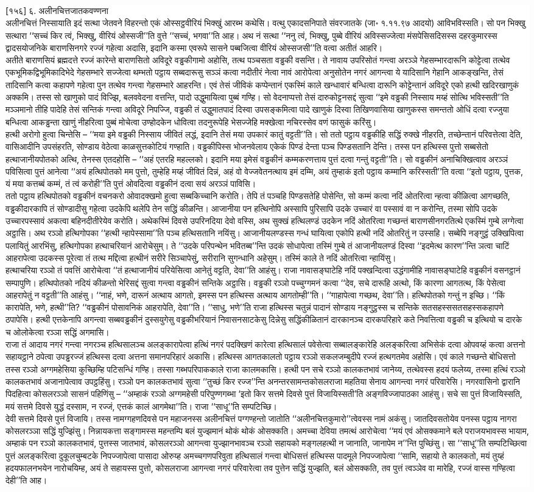 [१५६] ६. अलीनचित्तजातकवण्णना  
अलीनचित्तं निस्सायाति इदं सत्था जेतवने विहरन्तो एकं ओस्सट्ठवीरियं भिक्खुं आरब्भ कथेसि। वत्थु एकादसनिपाते संवरजातके (जा॰ १.११.९७ आदयो) आविभविस्सति। सो पन भिक्खु सत्थारा ‘‘सच्चं किर त्वं, भिक्खु, वीरियं ओस्सजी’’ति वुत्ते ‘‘सच्चं, भगवा’’ति आह। अथ नं सत्था ‘‘ननु त्वं, भिक्खु, पुब्बे वीरियं अविस्सज्जेत्वा मंसपेसिसदिसस्स दहरकुमारस्स द्वादसयोजनिके बाराणसिनगरे रज्जं गहेत्वा अदासि, इदानि कस्मा एवरूपे सासने पब्बजित्वा वीरियं ओस्सजसी’’ति वत्वा अतीतं आहरि।  
अतीते बाराणसियं ब्रह्मदत्ते रज्जं कारेन्ते बाराणसितो अविदूरे वड्ढकीगामो अहोसि, तत्थ पञ्चसता वड्ढकी वसन्ति। ते नावाय उपरिसोतं गन्त्वा अरञ्ञे गेहसम्भारदारूनि कोट्टेत्वा तत्थेव एकभूमिकद्विभूमिकादिभेदे गेहसम्भारे सज्जेत्वा थम्भतो पट्ठाय सब्बदारूसु सञ्ञं कत्वा नदीतीरं नेत्वा नावं आरोपेत्वा अनुसोतेन नगरं आगन्त्वा ये यादिसानि गेहानि आकङ्खन्ति, तेसं तादिसानि कत्वा कहापणे गहेत्वा पुन तत्थेव गन्त्वा गेहसम्भारे आहरन्ति। एवं तेसं जीविकं कप्पेन्तानं एकस्मिं काले खन्धावारं बन्धित्वा दारूनि कोट्टेन्तानं अविदूरे एको हत्थी खदिरखाणुकं अक्कमि। तस्स सो खाणुको पादं विज्झि, बलववेदना वत्तन्ति, पादो उद्धुमायित्वा पुब्बं गण्हि। सो वेदनाप्पत्तो तेसं दारुकोट्टनसद्दं सुत्वा ‘‘इमे वड्ढकी निस्साय मय्हं सोत्थि भविस्सती’’ति मञ्ञमानो तीहि पादेहि तेसं सन्तिकं गन्त्वा अविदूरे निपज्जि, वड्ढकी तं उद्धुमातपादं दिस्वा उपसङ्कमित्वा पादे खाणुकं दिस्वा तिखिणवासिया खाणुकस्स समन्ततो ओधिं दत्वा रज्जुया बन्धित्वा आकड्ढन्ता खाणुं नीहरित्वा पुब्बं मोचेत्वा उण्होदकेन धोवित्वा तदनुरूपेहि भेसज्जेहि मक्खेत्वा नचिरस्सेव वणं फासुकं करिंसु।  
हत्थी अरोगो हुत्वा चिन्तेसि – ‘‘मया इमे वड्ढकी निस्साय जीवितं लद्धं, इदानि तेसं मया उपकारं कातुं वट्टती’’ति। सो ततो पट्ठाय वड्ढकीहि सद्धिं रुक्खे नीहरति, तच्छेन्तानं परिवत्तेत्वा देति, वासिआदीनि उपसंहरति, सोण्डाय वेठेत्वा काळसुत्तकोटियं गण्हाति। वड्ढकीपिस्स भोजनवेलाय एकेकं पिण्डं देन्ता पञ्च पिण्डसतानि देन्ति। तस्स पन हत्थिस्स पुत्तो सब्बसेतो हत्थाजानीयपोतको अत्थि, तेनस्स एतदहोसि – ‘‘अहं एतरहि महल्लको। इदानि मया इमेसं वड्ढकीनं कम्मकरणत्ताय पुत्तं दत्वा गन्तुं वट्टती’’ति। सो वड्ढकीनं अनाचिक्खित्वाव अरञ्ञं पविसित्वा पुत्तं आनेत्वा ‘‘अयं हत्थिपोतको मम पुत्तो, तुम्हेहि मय्हं जीवितं दिन्नं, अहं वो वेज्जवेतनत्थाय इमं दम्मि, अयं तुम्हाकं इतो पट्ठाय कम्मानि करिस्सती’’ति वत्वा ‘‘इतो पट्ठाय, पुत्तक, यं मया कत्तब्बं कम्मं, तं त्वं करोही’’ति पुत्तं ओवदित्वा वड्ढकीनं दत्वा सयं अरञ्ञं पाविसि।  
ततो पट्ठाय हत्थिपोतको वड्ढकीनं वचनकरो ओवादक्खमो हुत्वा सब्बकिच्चानि करोति। तेपि तं पञ्चहि पिण्डसतेहि पोसेन्ति, सो कम्मं कत्वा नदिं ओतरित्वा न्हत्वा कीळित्वा आगच्छति, वड्ढकीदारकापि तं सोण्डादीसु गहेत्वा उदकेपि थलेपि तेन सद्धिं कीळन्ति। आजानीया पन हत्थिनोपि अस्सापि पुरिसापि उदके उच्चारं वा पस्सावं वा न करोन्ति, तस्मा सोपि उदके उच्चारपस्सावं अकत्वा बहिनदीतीरेयेव करोति। अथेकस्मिं दिवसे उपरिनदिया देवो वस्सि, अथ सुक्खं हत्थिलण्डं उदकेन नदिं ओतरित्वा गच्छन्तं बाराणसीनगरतित्थे एकस्मिं गुम्बे लग्गेत्वा अट्ठासि। अथ रञ्ञो हत्थिगोपका ‘‘हत्थी न्हापेस्सामा’’ति पञ्च हत्थिसतानि नयिंसु। आजानीयलण्डस्स गन्धं घायित्वा एकोपि हत्थी नदिं ओतरितुं न उस्सहि। सब्बेपि नङ्गुट्ठं उक्खिपित्वा पलायितुं आरभिंसु, हत्थिगोपका हत्थाचरियानं आरोचेसुम्। ते ‘‘उदके परिपन्थेन भवितब्ब’’न्ति उदकं सोधापेत्वा तस्मिं गुम्बे तं आजानीयलण्डं दिस्वा ‘‘इदमेत्थ कारण’’न्ति ञत्वा चाटिं आहरापेत्वा उदकस्स पूरेत्वा तं तत्थ मद्दित्वा हत्थीनं सरीरे सिञ्चापेसुं, सरीरानि सुगन्धानि अहेसुम्। तस्मिं काले ते नदिं ओतरित्वा न्हायिंसु।  
हत्थाचरिया रञ्ञो तं पवत्तिं आरोचेत्वा ‘‘तं हत्थाजानीयं परियेसित्वा आनेतुं वट्टति, देवा’’ति आहंसु। राजा नावासङ्घाटेहि नदिं पक्खन्दित्वा उद्धंगामीहि नावासङ्घाटेहि वड्ढकीनं वसनट्ठानं सम्पापुणि। हत्थिपोतको नदियं कीळन्तो भेरिसद्दं सुत्वा गन्त्वा वड्ढकीनं सन्तिके अट्ठासि। वड्ढकी रञ्ञो पच्चुग्गमनं कत्वा ‘‘देव, सचे दारूहि अत्थो, किं कारणा आगतत्थ, किं पेसेत्वा आहरापेतुं न वट्टती’’ति आहंसु। ‘‘नाहं, भणे, दारूनं अत्थाय आगतो, इमस्स पन हत्थिस्स अत्थाय आगतोम्ही’’ति। ‘‘गाहापेत्वा गच्छथ, देवा’’ति। हत्थिपोतको गन्तुं न इच्छि। ‘‘किं कारापेति, भणे, हत्थी’’ति? ‘‘वड्ढकीनं पोसावनिकं आहरापेति, देवा’’ति। ‘‘साधु, भणे’’ति राजा हत्थिस्स चतुन्नं पादानं सोण्डाय नङ्गुट्ठस्स च सन्तिके सतसहस्ससतसहस्सकहापणे ठपापेसि। हत्थी एत्तकेनापि अगन्त्वा सब्बवड्ढकीनं दुस्सयुगेसु वड्ढकीभरियानं निवासनसाटकेसु दिन्नेसु सद्धिंकीळितानं दारकानञ्च दारकपरिहारे कते निवत्तित्वा वड्ढकी च इत्थियो च दारके च ओलोकेत्वा रञ्ञा सद्धिं अगमासि।  
राजा तं आदाय नगरं गन्त्वा नगरञ्च हत्थिसालञ्च अलङ्कारापेत्वा हत्थिं नगरं पदक्खिणं कारेत्वा हत्थिसालं पवेसेत्वा सब्बालङ्कारेहि अलङ्करित्वा अभिसेकं दत्वा ओपवय्हं कत्वा अत्तनो सहायट्ठाने ठपेत्वा उपड्ढरज्जं हत्थिस्स दत्वा अत्तना समानपरिहारं अकासि। हत्थिस्स आगतकालतो पट्ठाय रञ्ञो सकलजम्बुदीपे रज्जं हत्थगतमेव अहोसि। एवं काले गच्छन्ते बोधिसत्तो तस्स रञ्ञो अग्गमहेसिया कुच्छिम्हि पटिसन्धिं गण्हि। तस्सा गब्भपरिपाककाले राजा कालमकासि। हत्थी पन सचे रञ्ञो कालकतभावं जानेय्य, तत्थेवस्स हदयं फलेय्य, तस्मा हत्थिं रञ्ञो कालकतभावं अजानापेत्वाव उपट्ठहिंसु। रञ्ञो पन कालकतभावं सुत्वा ‘‘तुच्छं किर रज्ज’’न्ति अनन्तरसामन्तकोसलराजा महतिया सेनाय आगन्त्वा नगरं परिवारेसि। नगरवासिनो द्वारानि पिदहित्वा कोसलरञ्ञो सासनं पहिणिंसु – ‘‘अम्हाकं रञ्ञो अग्गमहेसी परिपुण्णगब्भा ‘इतो किर सत्तमे दिवसे पुत्तं विजायिस्सती’ति अङ्गविज्जापाठका आहंसु। सचे सा पुत्तं विजायिस्सति, मयं सत्तमे दिवसे युद्धं दस्साम, न रज्जं, एत्तकं कालं आगमेथा’’ति। राजा ‘‘साधू’’ति सम्पटिच्छि।  
देवी सत्तमे दिवसे पुत्तं विजायि। तस्स नामग्गहणदिवसे पन महाजनस्स अलीनचित्तं पग्गण्हन्तो जातोति ‘‘अलीनचित्तकुमारो’’त्वेवस्स नामं अकंसु। जातदिवसतोयेव पनस्स पट्ठाय नागरा कोसलरञ्ञा सद्धिं युज्झिंसु। निन्नायकत्ता सङ्गामस्स महन्तम्पि बलं युज्झमानं थोकं थोकं ओसक्कति। अमच्चा देविया तमत्थं आरोचेत्वा ‘‘मयं एवं ओसक्कमाने बले पराजयभावस्स भायाम, अम्हाकं पन रञ्ञो कालकतभावं, पुत्तस्स जातभावं, कोसलरञ्ञो आगन्त्वा युज्झानभावञ्च रञ्ञो सहायको मङ्गलहत्थी न जानाति, जानापेम न’’न्ति पुच्छिंसु। सा ‘‘साधू’’ति सम्पटिच्छित्वा पुत्तं अलङ्करित्वा दुकूलचुम्बटके निपज्जापेत्वा पासादा ओरुय्ह अमच्चगणपरिवुता हत्थिसालं गन्त्वा बोधिसत्तं हत्थिस्स पादमूले निपज्जापेत्वा ‘‘सामि, सहायो ते कालकतो, मयं तुय्हं हदयफालनभयेन नारोचयिम्ह, अयं ते सहायस्स पुत्तो, कोसलराजा आगन्त्वा नगरं परिवारेत्वा तव पुत्तेन सद्धिं युज्झति, बलं ओसक्कति, तव पुत्तं त्वञ्ञेव वा मारेहि, रज्जं वास्स गण्हित्वा देही’’ति आह।  